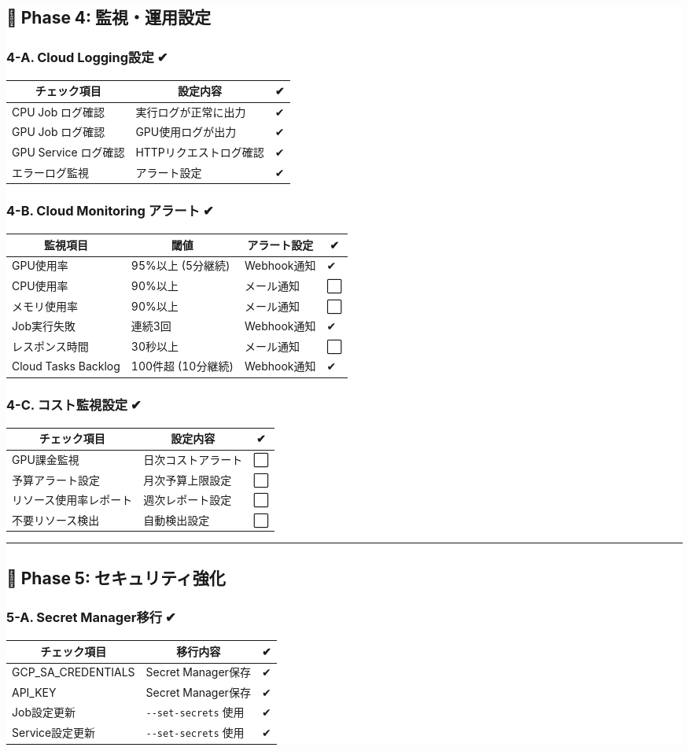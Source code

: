 
## 📝 Phase 4: 監視・運用設定

### 4-A. Cloud Logging設定 ✔

| チェック項目 | 設定内容 | ✔ |
|--------------|----------|---|
| CPU Job ログ確認 | 実行ログが正常に出力 | ✔ |
| GPU Job ログ確認 | GPU使用ログが出力 | ✔ |
| GPU Service ログ確認 | HTTPリクエストログ確認 | ✔ |
| エラーログ監視 | アラート設定 | ✔ |

### 4-B. Cloud Monitoring アラート ✔

| 監視項目 | 閾値 | アラート設定 | ✔ |
|----------|------|--------------|---|
| GPU使用率 | 95%以上 (5分継続) | Webhook通知 | ✔ |
| CPU使用率 | 90%以上 | メール通知 | ⬜ |
| メモリ使用率 | 90%以上 | メール通知 | ⬜ |
| Job実行失敗 | 連続3回 | Webhook通知 | ✔ |
| レスポンス時間 | 30秒以上 | メール通知 | ⬜ |
| Cloud Tasks Backlog | 100件超 (10分継続) | Webhook通知 | ✔ |

### 4-C. コスト監視設定 ✔

| チェック項目 | 設定内容 | ✔ |
|--------------|----------|---|
| GPU課金監視 | 日次コストアラート | ⬜ |
| 予算アラート設定 | 月次予算上限設定 | ⬜ |
| リソース使用率レポート | 週次レポート設定 | ⬜ |
| 不要リソース検出 | 自動検出設定 | ⬜ |

---

## 📝 Phase 5: セキュリティ強化

### 5-A. Secret Manager移行 ✔

| チェック項目 | 移行内容 | ✔ |
|--------------|----------|---|
| GCP_SA_CREDENTIALS | Secret Manager保存 | ✔ |
| API_KEY | Secret Manager保存 | ✔ |
| Job設定更新 | `--set-secrets` 使用 | ✔ |
| Service設定更新 | `--set-secrets` 使用 | ✔ |

